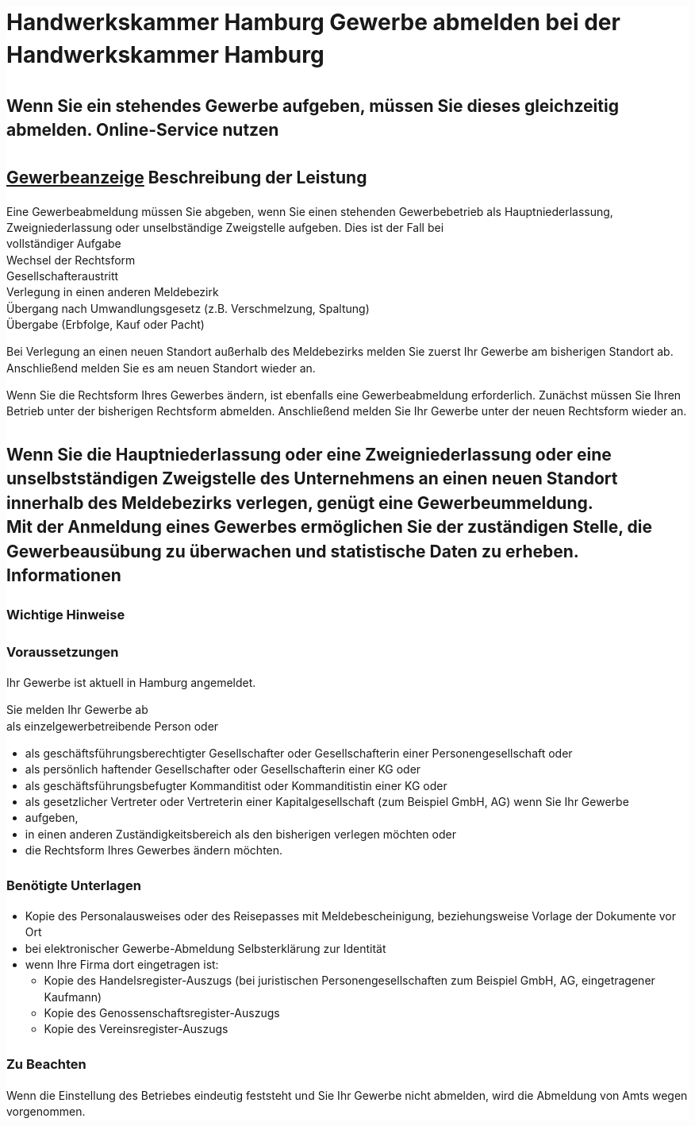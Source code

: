 Handwerkskammer Hamburg Gewerbe abmelden bei der Handwerkskammer Hamburg
========================================================================
Wenn Sie ein stehendes Gewerbe aufgeben, müssen Sie dieses gleichzeitig abmelden.
Online-Service nutzen
---------------------
[Gewerbeanzeige](https://serviceportal.hamburg.de/HamburgGateway/Service/Entry/GWR)
Beschreibung der Leistung
-------------------------
Eine Gewerbeabmeldung müssen Sie abgeben, wenn Sie einen stehenden Gewerbebetrieb als Hauptniederlassung, Zweigniederlassung oder unselbständige Zweigstelle aufgeben. Dies ist der Fall bei  
vollständiger Aufgabe  
Wechsel der Rechtsform  
Gesellschafteraustritt  
Verlegung in einen anderen Meldebezirk  
Übergang nach Umwandlungsgesetz (z.B. Verschmelzung, Spaltung)  
Übergabe (Erbfolge, Kauf oder Pacht)  
  
Bei Verlegung an einen neuen Standort außerhalb des Meldebezirks melden Sie zuerst Ihr Gewerbe am bisherigen Standort ab. Anschließend melden Sie es am neuen Standort wieder an.  
  
Wenn Sie die Rechtsform Ihres Gewerbes ändern, ist ebenfalls eine Gewerbeabmeldung erforderlich. Zunächst müssen Sie Ihren Betrieb unter der bisherigen Rechtsform abmelden. Anschließend melden Sie Ihr Gewerbe unter der neuen Rechtsform wieder an.  
  
Wenn Sie die Hauptniederlassung oder eine Zweigniederlassung oder eine unselbstständigen Zweigstelle des Unternehmens an einen neuen Standort innerhalb des Meldebezirks verlegen, genügt eine Gewerbeummeldung.  
Mit der Anmeldung eines Gewerbes ermöglichen Sie der zuständigen Stelle, die Gewerbeausübung zu überwachen und statistische Daten zu erheben.
Informationen
-------------
### Wichtige Hinweise
### Voraussetzungen
Ihr Gewerbe ist aktuell in Hamburg angemeldet.  
  
Sie melden Ihr Gewerbe ab  
als einzelgewerbetreibende Person oder
* als geschäftsführungsberechtigter Gesellschafter oder Gesellschafterin einer Personengesellschaft oder
* als persönlich haftender Gesellschafter oder Gesellschafterin einer KG oder
* als geschäftsführungsbefugter Kommanditist oder Kommanditistin einer KG oder
* als gesetzlicher Vertreter oder Vertreterin einer Kapitalgesellschaft (zum Beispiel GmbH, AG)
wenn Sie Ihr Gewerbe
* aufgeben,
* in einen anderen Zuständigkeitsbereich als den bisherigen verlegen möchten oder
* die Rechtsform Ihres Gewerbes ändern möchten.
### Benötigte Unterlagen
* Kopie des Personalausweises oder des Reisepasses mit Meldebescheinigung, beziehungsweise Vorlage der Dokumente vor Ort
* bei elektronischer Gewerbe-Abmeldung Selbsterklärung zur Identität
* wenn Ihre Firma dort eingetragen ist:
  + Kopie des Handelsregister-Auszugs (bei juristischen Personengesellschaften zum Beispiel GmbH, AG, eingetragener Kaufmann)
  + Kopie des Genossenschaftsregister-Auszugs
  + Kopie des Vereinsregister-Auszugs
### Zu Beachten
Wenn die Einstellung des Betriebes eindeutig feststeht und Sie Ihr Gewerbe nicht abmelden, wird die Abmeldung von Amts wegen vorgenommen.  
  
